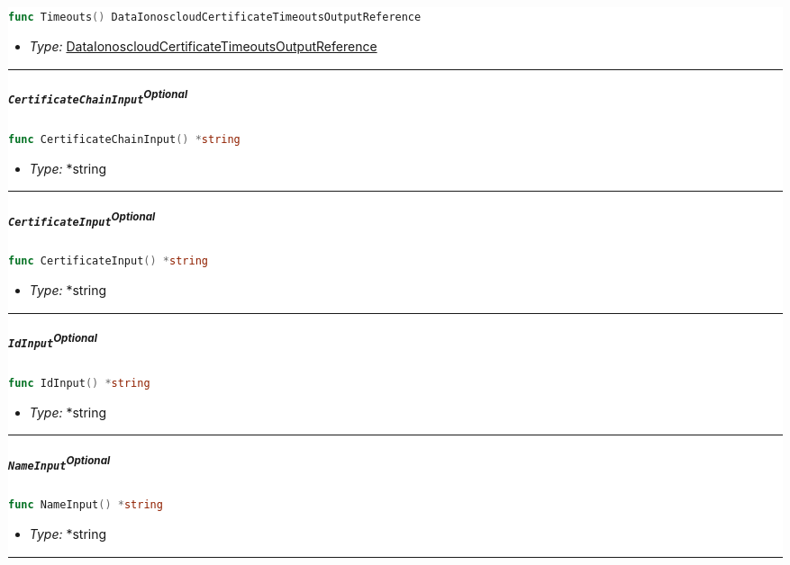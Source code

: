 ```go
func Timeouts() DataIonoscloudCertificateTimeoutsOutputReference
```

- *Type:* <a href="#@cdktf/provider-ionoscloud.dataIonoscloudCertificate.DataIonoscloudCertificateTimeoutsOutputReference">DataIonoscloudCertificateTimeoutsOutputReference</a>

---

##### `CertificateChainInput`<sup>Optional</sup> <a name="CertificateChainInput" id="@cdktf/provider-ionoscloud.dataIonoscloudCertificate.DataIonoscloudCertificate.property.certificateChainInput"></a>

```go
func CertificateChainInput() *string
```

- *Type:* *string

---

##### `CertificateInput`<sup>Optional</sup> <a name="CertificateInput" id="@cdktf/provider-ionoscloud.dataIonoscloudCertificate.DataIonoscloudCertificate.property.certificateInput"></a>

```go
func CertificateInput() *string
```

- *Type:* *string

---

##### `IdInput`<sup>Optional</sup> <a name="IdInput" id="@cdktf/provider-ionoscloud.dataIonoscloudCertificate.DataIonoscloudCertificate.property.idInput"></a>

```go
func IdInput() *string
```

- *Type:* *string

---

##### `NameInput`<sup>Optional</sup> <a name="NameInput" id="@cdktf/provider-ionoscloud.dataIonoscloudCertificate.DataIonoscloudCertificate.property.nameInput"></a>

```go
func NameInput() *string
```

- *Type:* *string

---
